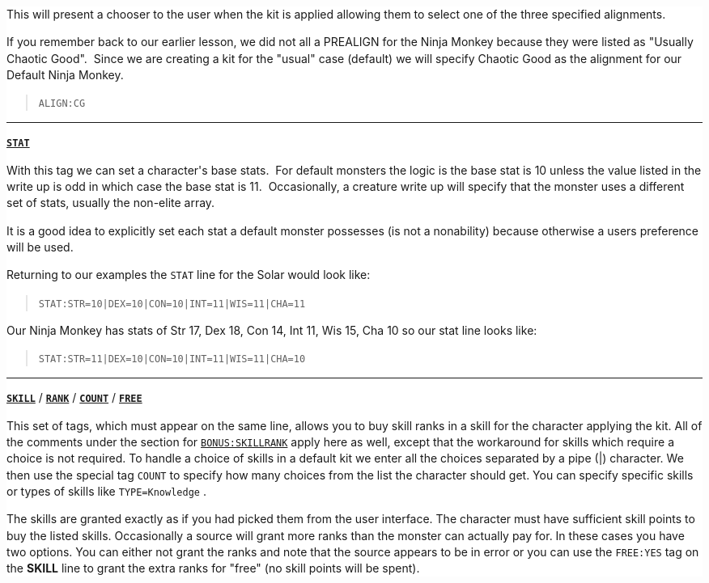 This will present a chooser to the user when the kit is applied allowing
them to select one of the three specified alignments.

If you remember back to our earlier lesson, we did not all a PREALIGN
for the Ninja Monkey because they were listed as "Usually Chaotic
Good".  Since we are creating a kit for the "usual" case (default) we
will specify Chaotic Good as the alignment for our Default Ninja Monkey.

> `ALIGN:CG`

------------------------------------------------------------------------

[**`STAT`**](/list/data/startingkits/stat.html)

With this tag we can set a character's base stats.  For default monsters
the logic is the base stat is 10 unless the value listed in the write up
is odd in which case the base stat is 11.  Occasionally, a creature
write up will specify that the monster uses a different set of stats,
usually the non-elite array.

It is a good idea to explicitly set each stat a default monster
possesses (is not a nonability) because otherwise a users preference
will be used.

Returning to our examples the `STAT` line for the Solar would look like:

> `STAT:STR=10|DEX=10|CON=10|INT=11|WIS=11|CHA=11`

Our Ninja Monkey has stats of Str 17, Dex 18, Con 14, Int 11, Wis 15,
Cha 10 so our stat line looks like:

> `STAT:STR=11|DEX=10|CON=10|INT=11|WIS=11|CHA=10`

------------------------------------------------------------------------

[**`SKILL`**](/list/data/startingkits/skill.html) /
[**`RANK`**](/list/data/startingkits/rank.html) /
[**`COUNT`**](/list/data/startingkits/count.html) /
[**`FREE`**](/list/data/startingkits/free.html)

This set of tags, which must appear on the same line, allows you to buy
skill ranks in a skill for the character applying the kit. All of the
comments under the section for
[`BONUS:SKILLRANK`](/list/global/bonus/skillrank.html) apply here as
well, except that the workaround for skills which require a choice is
not required. To handle a choice of skills in a default kit we enter all
the choices separated by a pipe (|) character. We then use the special
tag `COUNT` to specify how many choices from the list the character
should get. You can specify specific skills or types of skills like
`TYPE=Knowledge` .

The skills are granted exactly as if you had picked them from the user
interface. The character must have sufficient skill points to buy the
listed skills. Occasionally a source will grant more ranks than the
monster can actually pay for. In these cases you have two options. You
can either not grant the ranks and note that the source appears to be in
error or you can use the `FREE:YES` tag on the **SKILL** line to grant
the extra ranks for "free" (no skill points will be spent).
